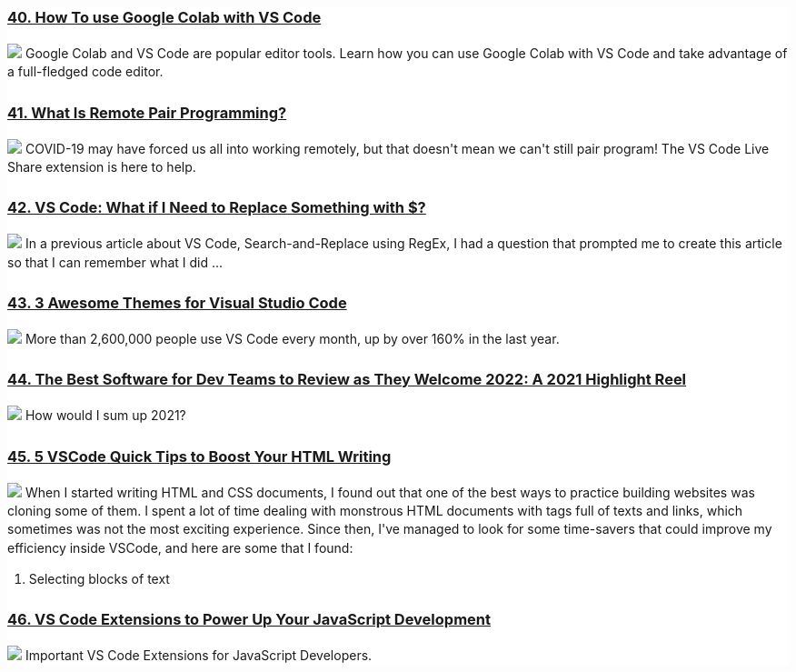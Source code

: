 ### [40. How To use Google Colab with VS Code](https://hackernoon.com/how-to-use-google-colab-with-vs-code-mm1k3765)
![](https://cdn.hackernoon.com/images/zVaxL0LohRUpfDQhznRQ9z3y5tj1-wy1t32dc.jpeg)
Google Colab and VS Code are popular editor tools. Learn how you can use Google Colab with VS Code and take advantage of a full-fledged code editor.

### [41. What Is Remote Pair Programming?](https://hackernoon.com/what-is-remote-pair-programming-ly1o35n0)
![](https://cdn.hackernoon.com/images/D7Hn3CmOHedLjdaXSIpRfZ5ezZG3-lbf37my.jpeg)
COVID-19 may have forced us all into working remotely, but that doesn't mean we can't still pair program! The VS Code Live Share extension is here to help.

### [42. VS Code: What if I Need to Replace Something with $?](https://hackernoon.com/vs-code-what-if-i-need-to-replace-something-with-dollar-z02g3efh)
![](https://firebasestorage.googleapis.com/v0/b/hackernoon-app.appspot.com/o/images%2FBnMb3F4vjTb8PuRduWJNBwABhlb2-on3p3ubq.jpeg?alt=media&token=8ca10b58-e566-4b8a-be92-10fa5cf821a0)
In a previous article about VS Code, Search-and-Replace using RegEx, I had a question that prompted me to create this article so that I can remember what I did ...

### [43. 3 Awesome Themes for Visual Studio Code](https://hackernoon.com/3-awesome-themes-for-visual-studio-code-zkx31x3)
![](https://cdn.hackernoon.com/images/MPQxyfch0lZHKZM3k3hMies8Fpv1-77e31b4.jpeg)
More than 2,600,000 people use VS Code every month, up by over 160% in the last year.

### [44. The Best Software for Dev Teams to Review as They Welcome 2022: A 2021 Highlight Reel](https://hackernoon.com/the-best-software-for-dev-teams-to-review-as-they-welcome-2022-a-2021-highlight-reel)
![](https://cdn.hackernoon.com/images/M6G22rxQzLTqx37eMqcSVG1Ybvj2-0r23ozp.jpeg)
How would I sum up 2021? 

### [45. 5 VSCode Quick Tips to Boost Your HTML Writing](https://hackernoon.com/5-vscode-quick-tips-to-boost-your-html-writing-uw943yx6)
![](https://cdn.hackernoon.com/images/5113b3y0b.jpg)
When I started writing HTML and CSS documents, I found out that one of the best ways to practice building websites was cloning some of them. I spent a lot of time dealing with monstrous HTML documents with tags full of texts and links, which sometimes was not the most exciting experience. Since then, I've managed to look for some time-savers that could improve my efficiency inside VSCode, and here are some that I found:

1. Selecting blocks of text

### [46. VS Code Extensions to Power Up Your JavaScript Development](https://hackernoon.com/vs-code-extensions-to-power-up-your-javascript-development)
![](https://cdn.hackernoon.com/images/da7H4NzOhAdhje46xkTgaLorF5m2-09931jm.jpeg)
Important VS Code Extensions for JavaScript Developers.
